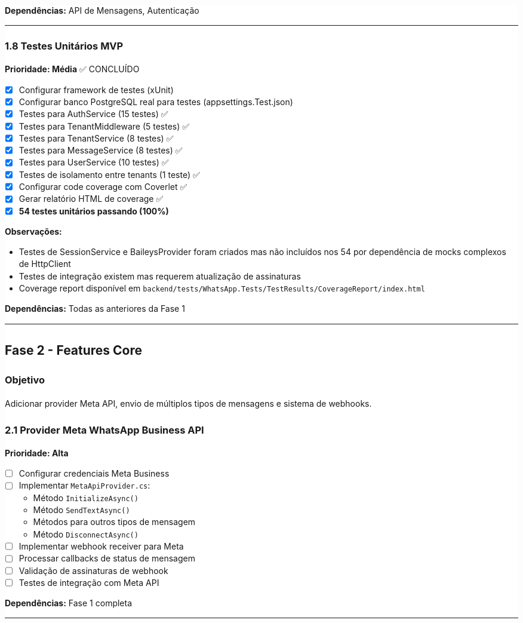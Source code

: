 **Dependências:** API de Mensagens, Autenticação

---

### 1.8 Testes Unitários MVP

**Prioridade: Média** ✅ CONCLUÍDO

- [x] Configurar framework de testes (xUnit)
- [x] Configurar banco PostgreSQL real para testes (appsettings.Test.json)
- [x] Testes para AuthService (15 testes) ✅
- [x] Testes para TenantMiddleware (5 testes) ✅
- [x] Testes para TenantService (8 testes) ✅
- [x] Testes para MessageService (8 testes) ✅
- [x] Testes para UserService (10 testes) ✅
- [x] Testes de isolamento entre tenants (1 teste) ✅
- [x] Configurar code coverage com Coverlet ✅
- [x] Gerar relatório HTML de coverage ✅
- [x] **54 testes unitários passando (100%)**

**Observações:**
- Testes de SessionService e BaileysProvider foram criados mas não incluídos nos 54 por dependência de mocks complexos de HttpClient
- Testes de integração existem mas requerem atualização de assinaturas
- Coverage report disponível em `backend/tests/WhatsApp.Tests/TestResults/CoverageReport/index.html`

**Dependências:** Todas as anteriores da Fase 1

---

## Fase 2 - Features Core

### Objetivo

Adicionar provider Meta API, envio de múltiplos tipos de mensagens e sistema de webhooks.

### 2.1 Provider Meta WhatsApp Business API

**Prioridade: Alta**

- [ ] Configurar credenciais Meta Business
- [ ] Implementar `MetaApiProvider.cs`:
  - Método `InitializeAsync()`
  - Método `SendTextAsync()`
  - Métodos para outros tipos de mensagem
  - Método `DisconnectAsync()`
- [ ] Implementar webhook receiver para Meta
- [ ] Processar callbacks de status de mensagem
- [ ] Validação de assinaturas de webhook
- [ ] Testes de integração com Meta API

**Dependências:** Fase 1 completa

---